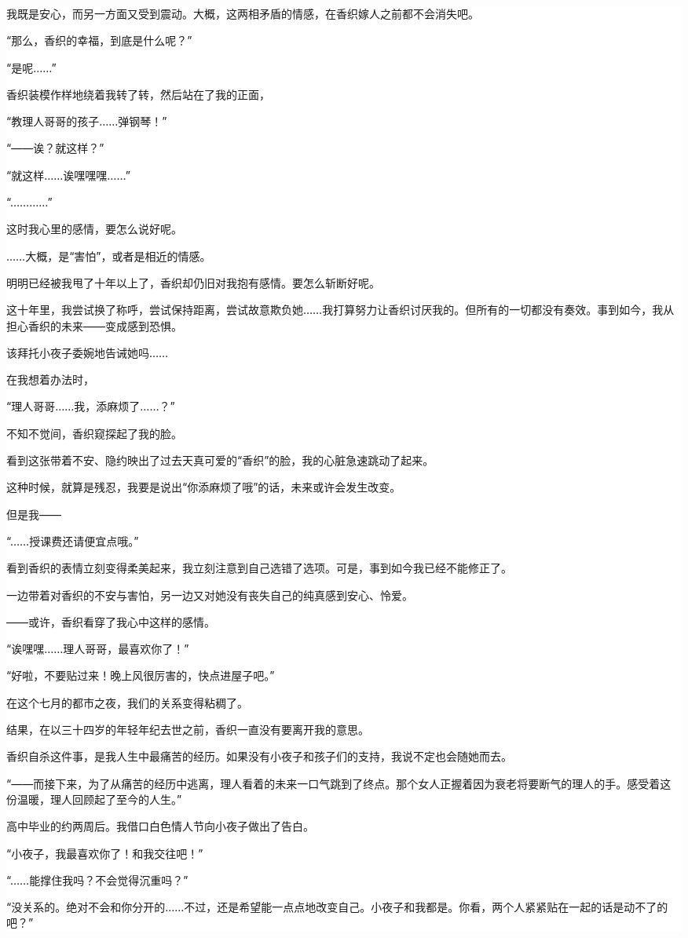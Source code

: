 我既是安心，而另一方面又受到震动。大概，这两相矛盾的情感，在香织嫁人之前都不会消失吧。

“那么，香织的幸福，到底是什么呢？”

“是呢……”

香织装模作样地绕着我转了转，然后站在了我的正面，

“教理人哥哥的孩子……弹钢琴！”

“——诶？就这样？”

“就这样……诶嘿嘿嘿……”

“…………”

这时我心里的感情，要怎么说好呢。

……大概，是“害怕”，或者是相近的情感。

明明已经被我甩了十年以上了，香织却仍旧对我抱有感情。要怎么斩断好呢。

这十年里，我尝试换了称呼，尝试保持距离，尝试故意欺负她……我打算努力让香织讨厌我的。但所有的一切都没有奏效。事到如今，我从担心香织的未来——变成感到恐惧。

该拜托小夜子委婉地告诫她吗……

在我想着办法时，

“理人哥哥……我，添麻烦了……？”

不知不觉间，香织窥探起了我的脸。

看到这张带着不安、隐约映出了过去天真可爱的“香织”的脸，我的心脏急速跳动了起来。

这种时候，就算是残忍，我要是说出“你添麻烦了哦”的话，未来或许会发生改变。

但是我——

“……授课费还请便宜点哦。”

看到香织的表情立刻变得柔美起来，我立刻注意到自己选错了选项。可是，事到如今我已经不能修正了。

一边带着对香织的不安与害怕，另一边又对她没有丧失自己的纯真感到安心、怜爱。

——或许，香织看穿了我心中这样的感情。

“诶嘿嘿……理人哥哥，最喜欢你了！”

“好啦，不要贴过来！晚上风很厉害的，快点进屋子吧。”

在这个七月的都市之夜，我们的关系变得粘稠了。

结果，在以三十四岁的年轻年纪去世之前，香织一直没有要离开我的意思。

香织自杀这件事，是我人生中最痛苦的经历。如果没有小夜子和孩子们的支持，我说不定也会随她而去。

“——而接下来，为了从痛苦的经历中逃离，理人看着的未来一口气跳到了终点。那个女人正握着因为衰老将要断气的理人的手。感受着这份温暖，理人回顾起了至今的人生。”

高中毕业的约两周后。我借口白色情人节向小夜子做出了告白。

“小夜子，我最喜欢你了！和我交往吧！”

“……能撑住我吗？不会觉得沉重吗？”

“没关系的。绝对不会和你分开的……不过，还是希望能一点点地改变自己。小夜子和我都是。你看，两个人紧紧贴在一起的话是动不了的吧？”
